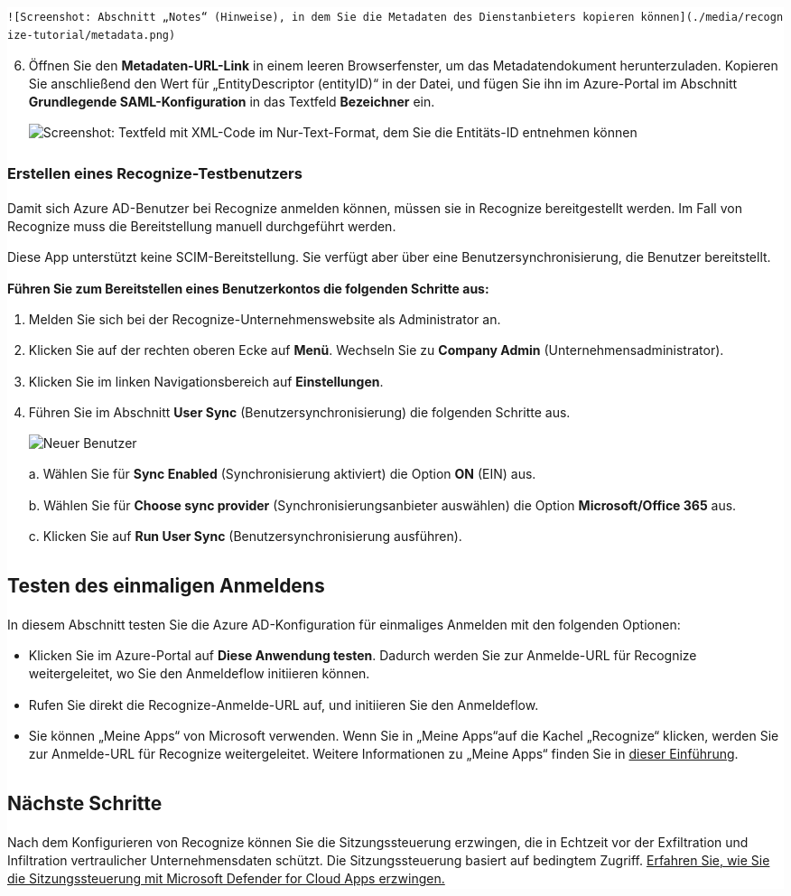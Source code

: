     ![Screenshot: Abschnitt „Notes“ (Hinweise), in dem Sie die Metadaten des Dienstanbieters kopieren können](./media/recognize-tutorial/metadata.png)

6. Öffnen Sie den **Metadaten-URL-Link** in einem leeren Browserfenster, um das Metadatendokument herunterzuladen. Kopieren Sie anschließend den Wert für „EntityDescriptor (entityID)“ in der Datei, und fügen Sie ihn im Azure-Portal im Abschnitt **Grundlegende SAML-Konfiguration** in das Textfeld **Bezeichner** ein.
    
    ![Screenshot: Textfeld mit XML-Code im Nur-Text-Format, dem Sie die Entitäts-ID entnehmen können](./media/recognize-tutorial/descriptor.png)

### <a name="create-recognize-test-user"></a>Erstellen eines Recognize-Testbenutzers

Damit sich Azure AD-Benutzer bei Recognize anmelden können, müssen sie in Recognize bereitgestellt werden. Im Fall von Recognize muss die Bereitstellung manuell durchgeführt werden.

Diese App unterstützt keine SCIM-Bereitstellung. Sie verfügt aber über eine Benutzersynchronisierung, die Benutzer bereitstellt. 

**Führen Sie zum Bereitstellen eines Benutzerkontos die folgenden Schritte aus:**

1. Melden Sie sich bei der Recognize-Unternehmenswebsite als Administrator an.

2. Klicken Sie auf der rechten oberen Ecke auf **Menü**. Wechseln Sie zu **Company Admin** (Unternehmensadministrator).

3. Klicken Sie im linken Navigationsbereich auf **Einstellungen**.

4. Führen Sie im Abschnitt **User Sync** (Benutzersynchronisierung) die folgenden Schritte aus.
   
    ![Neuer Benutzer](./media/recognize-tutorial/user.png "Neuer Benutzer")
   
    a. Wählen Sie für **Sync Enabled** (Synchronisierung aktiviert) die Option **ON** (EIN) aus.
   
    b. Wählen Sie für **Choose sync provider** (Synchronisierungsanbieter auswählen) die Option **Microsoft/Office 365** aus.
   
    c. Klicken Sie auf **Run User Sync** (Benutzersynchronisierung ausführen).

## <a name="test-sso"></a>Testen des einmaligen Anmeldens 

In diesem Abschnitt testen Sie die Azure AD-Konfiguration für einmaliges Anmelden mit den folgenden Optionen: 

* Klicken Sie im Azure-Portal auf **Diese Anwendung testen**. Dadurch werden Sie zur Anmelde-URL für Recognize weitergeleitet, wo Sie den Anmeldeflow initiieren können. 

* Rufen Sie direkt die Recognize-Anmelde-URL auf, und initiieren Sie den Anmeldeflow.

* Sie können „Meine Apps“ von Microsoft verwenden. Wenn Sie in „Meine Apps“auf die Kachel „Recognize“ klicken, werden Sie zur Anmelde-URL für Recognize weitergeleitet. Weitere Informationen zu „Meine Apps“ finden Sie in [dieser Einführung](https://support.microsoft.com/account-billing/sign-in-and-start-apps-from-the-my-apps-portal-2f3b1bae-0e5a-4a86-a33e-876fbd2a4510).

## <a name="next-steps"></a>Nächste Schritte

Nach dem Konfigurieren von Recognize können Sie die Sitzungssteuerung erzwingen, die in Echtzeit vor der Exfiltration und Infiltration vertraulicher Unternehmensdaten schützt. Die Sitzungssteuerung basiert auf bedingtem Zugriff. [Erfahren Sie, wie Sie die Sitzungssteuerung mit Microsoft Defender for Cloud Apps erzwingen.](/cloud-app-security/proxy-deployment-aad)
